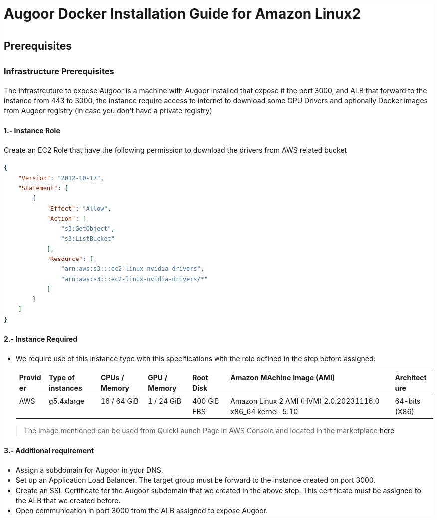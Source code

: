 # Augoor Docker Installation Guide for Amazon Linux2

## Prerequisites

### Infrastructure Prerequisites
The infrastrcuture to expose Augoor is a machine with Augoor installed that expose it the port 3000, and ALB that forward to the instance from 443 to 3000, the instance require access to internet to download some GPU Drivers and optionally Docker images from Augoor registry (in case you don't have a private registry)  
#### 1.- Instance Role
Create an EC2 Role that have the following permission to download the drivers from AWS related bucket
```json
{
    "Version": "2012-10-17",
    "Statement": [
        {
            "Effect": "Allow",
            "Action": [
                "s3:GetObject",
                "s3:ListBucket"
            ],
            "Resource": [
                "arn:aws:s3:::ec2-linux-nvidia-drivers",
                "arn:aws:s3:::ec2-linux-nvidia-drivers/*"
            ]
        }
    ]
}
```

#### 2.- Instance Required

  - We require use of this instance type with this specifications with the role defined in the step before assigned:

    | Provider | Type of instances                  | CPUs / Memory | GPU / Memory | Root Disk   | Amazon MAchine Image (AMI)                                      | Architecture  |
    | -------- | ---------------------------------- | ------------- |------------- | ------ | --------------------------------------------------------------- | ------------- | 
    | AWS      | g5.4xlarge                         |  16  / 64 GiB |  1  / 24 GiB | 400 GiB EBS| Amazon Linux 2 AMI (HVM) 2.0.20231116.0 x86_64  kernel-5.10   | 64-bits (X86) |
> The image mentioned can be used from QuickLaunch Page in AWS Console and located in the marketplace [here](https://aws.amazon.com/marketplace/pp/prodview-zc4x2k7vt6rpu?sr=0-6&ref_=beagle&applicationId=AWSMPContessa#pdp-overview) 
#### 3.- Additional requirement

  - Assign a subdomain for Augoor in your DNS.
  - Set up an Application Load Balancer. The target group must be forward to the instance created on port 3000.
  - Create an SSL Certificate for the Augoor subdomain that we created in the above step. This certificate must be assigned to the ALB that we created before.
  - Open communication in port 3000 from the ALB assigned to expose Augoor.
